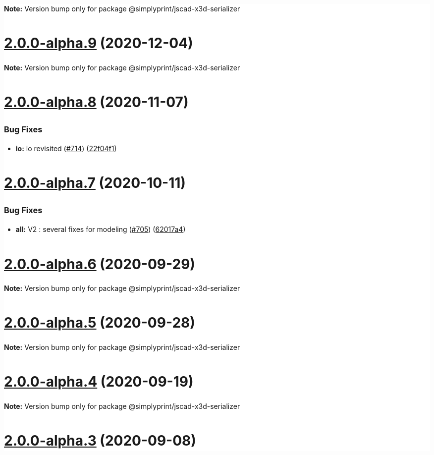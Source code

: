 **Note:** Version bump only for package @simplyprint/jscad-x3d-serializer

# [2.0.0-alpha.9](https://github.com/jscad/OpenJSCAD.org/compare/@simplyprint/jscad-x3d-serializer@2.0.0-alpha.8...@simplyprint/jscad-x3d-serializer@2.0.0-alpha.9) (2020-12-04)

**Note:** Version bump only for package @simplyprint/jscad-x3d-serializer

# [2.0.0-alpha.8](https://github.com/jscad/OpenJSCAD.org/compare/@simplyprint/jscad-x3d-serializer@2.0.0-alpha.7...@simplyprint/jscad-x3d-serializer@2.0.0-alpha.8) (2020-11-07)

### Bug Fixes

* **io:** io revisited ([#714](https://github.com/jscad/OpenJSCAD.org/issues/714)) ([22f04f1](https://github.com/jscad/OpenJSCAD.org/commit/22f04f1b2894a82e24952655875e73b74727bf86))

# [2.0.0-alpha.7](https://github.com/jscad/OpenJSCAD.org/compare/@simplyprint/jscad-x3d-serializer@2.0.0-alpha.6...@simplyprint/jscad-x3d-serializer@2.0.0-alpha.7) (2020-10-11)

### Bug Fixes

* **all:** V2 : several fixes for modeling ([#705](https://github.com/jscad/OpenJSCAD.org/issues/705)) ([62017a4](https://github.com/jscad/OpenJSCAD.org/commit/62017a41214169d6e000f1e0c11aaefdd68e1097))

# [2.0.0-alpha.6](https://github.com/jscad/OpenJSCAD.org/compare/@simplyprint/jscad-x3d-serializer@2.0.0-alpha.5...@simplyprint/jscad-x3d-serializer@2.0.0-alpha.6) (2020-09-29)

**Note:** Version bump only for package @simplyprint/jscad-x3d-serializer

# [2.0.0-alpha.5](https://github.com/jscad/OpenJSCAD.org/compare/@simplyprint/jscad-x3d-serializer@2.0.0-alpha.4...@simplyprint/jscad-x3d-serializer@2.0.0-alpha.5) (2020-09-28)

**Note:** Version bump only for package @simplyprint/jscad-x3d-serializer

# [2.0.0-alpha.4](https://github.com/jscad/OpenJSCAD.org/compare/@simplyprint/jscad-x3d-serializer@2.0.0-alpha.3...@simplyprint/jscad-x3d-serializer@2.0.0-alpha.4) (2020-09-19)

**Note:** Version bump only for package @simplyprint/jscad-x3d-serializer

# [2.0.0-alpha.3](https://github.com/jscad/OpenJSCAD.org/compare/@simplyprint/jscad-x3d-serializer@2.0.0-alpha.2...@simplyprint/jscad-x3d-serializer@2.0.0-alpha.3) (2020-09-08)
